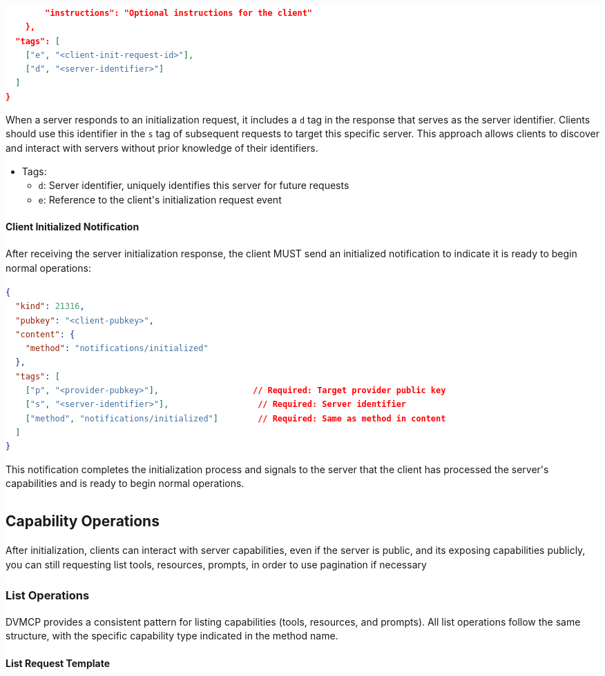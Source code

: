 ```json
        "instructions": "Optional instructions for the client"
    },
  "tags": [
    ["e", "<client-init-request-id>"],
    ["d", "<server-identifier>"]
  ]
}
```

When a server responds to an initialization request, it includes a `d` tag in the response that serves as the server identifier. Clients should use this identifier in the `s` tag of subsequent requests to target this specific server. This approach allows clients to discover and interact with servers without prior knowledge of their identifiers.

- Tags:
  - `d`: Server identifier, uniquely identifies this server for future requests
  - `e`: Reference to the client's initialization request event

#### Client Initialized Notification

After receiving the server initialization response, the client MUST send an initialized notification to indicate it is ready to begin normal operations:

```json
{
  "kind": 21316,
  "pubkey": "<client-pubkey>",
  "content": {
    "method": "notifications/initialized"
  },
  "tags": [
    ["p", "<provider-pubkey>"],                   // Required: Target provider public key
    ["s", "<server-identifier>"],                  // Required: Server identifier
    ["method", "notifications/initialized"]        // Required: Same as method in content
  ]
}
```

This notification completes the initialization process and signals to the server that the client has processed the server's capabilities and is ready to begin normal operations.

## Capability Operations

After initialization, clients can interact with server capabilities, even if the server is public, and its exposing capabilities publicly, you can still requesting list tools, resources, prompts, in order to use pagination if necessary

### List Operations

DVMCP provides a consistent pattern for listing capabilities (tools, resources, and prompts). All list operations follow the same structure, with the specific capability type indicated in the method name.

#### List Request Template
